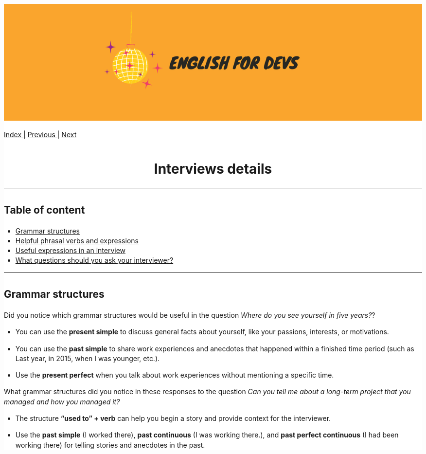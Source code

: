 ![portada](/assets/english_devs.png)

[Index |](/readme.md) [Previous |](../presentation/introduce_yourself.md) [Next](../memo_tips/memo.md)

<h1 align= "center">
    Interviews details
</h1>

---

## Table of content

- [Grammar structures](#grammar-structures)
- [Helpful phrasal verbs and expressions](#helpful-phrasal-verbs-and-expressions)
- [Useful expressions in an interview](#useful-expressions-in-an-interview)
- [What questions should you ask your interviewer?](#what-questions-should-you-ask-your-interviewer)
---

## Grammar structures

Did you notice which grammar structures would be useful in the question *Where do you see yourself in five years?*? 

- You can use the **present simple** to discuss general facts about yourself, like your passions, interests, or motivations. 

- You can use the **past simple** to share work experiences and anecdotes that happened within a finished time period (such as Last year, in 2015, when I was younger, etc.).

- Use the **present perfect** when you talk about work experiences without mentioning a specific time.


What grammar structures did you notice in these responses to the question *Can you tell me about a long-term project that you managed and how you managed it?*

- The structure **“used to” + verb** can help you begin a story and provide context for the interviewer.

- Use the **past simple** (I worked there), **past continuous** (I was working there.), and **past perfect continuous** (I had been working there) for telling stories and anecdotes in the past.
